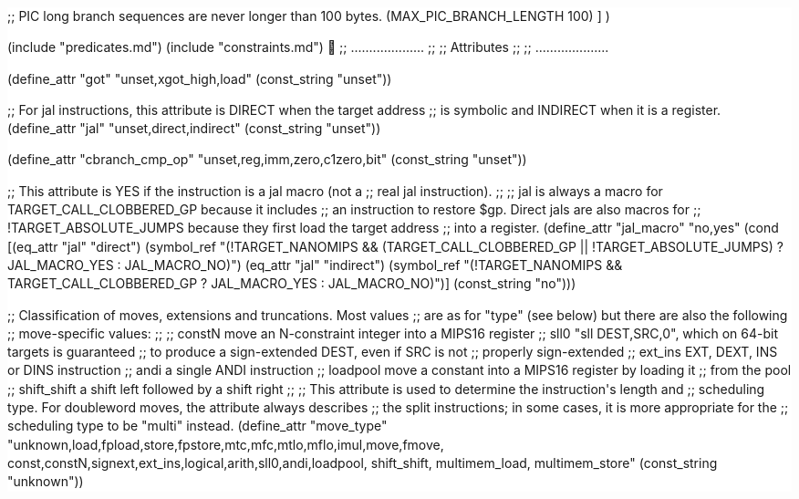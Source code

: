    ;; PIC long branch sequences are never longer than 100 bytes.
   (MAX_PIC_BRANCH_LENGTH	100)
  ]
)

(include "predicates.md")
(include "constraints.md")

;; ....................
;;
;;	Attributes
;;
;; ....................

(define_attr "got" "unset,xgot_high,load"
  (const_string "unset"))

;; For jal instructions, this attribute is DIRECT when the target address
;; is symbolic and INDIRECT when it is a register.
(define_attr "jal" "unset,direct,indirect"
  (const_string "unset"))

(define_attr "cbranch_cmp_op" "unset,reg,imm,zero,c1zero,bit"
  (const_string "unset"))

;; This attribute is YES if the instruction is a jal macro (not a
;; real jal instruction).
;;
;; jal is always a macro for TARGET_CALL_CLOBBERED_GP because it includes
;; an instruction to restore $gp.  Direct jals are also macros for
;; !TARGET_ABSOLUTE_JUMPS because they first load the target address
;; into a register.
(define_attr "jal_macro" "no,yes"
  (cond [(eq_attr "jal" "direct")
	 (symbol_ref "(!TARGET_NANOMIPS
		       && (TARGET_CALL_CLOBBERED_GP || !TARGET_ABSOLUTE_JUMPS)
		       ? JAL_MACRO_YES : JAL_MACRO_NO)")
	 (eq_attr "jal" "indirect")
	 (symbol_ref "(!TARGET_NANOMIPS && TARGET_CALL_CLOBBERED_GP
		       ? JAL_MACRO_YES : JAL_MACRO_NO)")]
	(const_string "no")))

;; Classification of moves, extensions and truncations.  Most values
;; are as for "type" (see below) but there are also the following
;; move-specific values:
;;
;; constN	move an N-constraint integer into a MIPS16 register
;; sll0		"sll DEST,SRC,0", which on 64-bit targets is guaranteed
;;		to produce a sign-extended DEST, even if SRC is not
;;		properly sign-extended
;; ext_ins	EXT, DEXT, INS or DINS instruction
;; andi		a single ANDI instruction
;; loadpool	move a constant into a MIPS16 register by loading it
;;		from the pool
;; shift_shift	a shift left followed by a shift right
;;
;; This attribute is used to determine the instruction's length and
;; scheduling type.  For doubleword moves, the attribute always describes
;; the split instructions; in some cases, it is more appropriate for the
;; scheduling type to be "multi" instead.
(define_attr "move_type"
  "unknown,load,fpload,store,fpstore,mtc,mfc,mtlo,mflo,imul,move,fmove,
   const,constN,signext,ext_ins,logical,arith,sll0,andi,loadpool,
   shift_shift, multimem_load, multimem_store"
  (const_string "unknown"))
